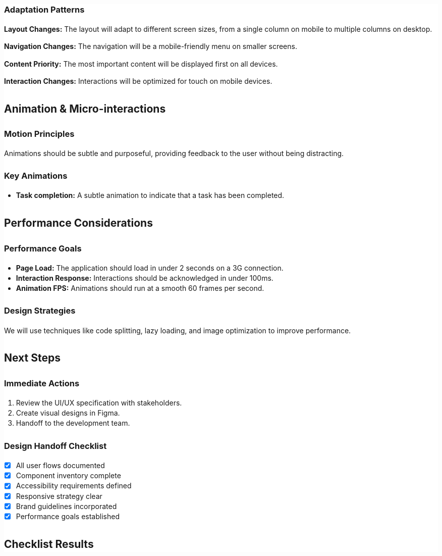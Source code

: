 ### Adaptation Patterns

**Layout Changes:** The layout will adapt to different screen sizes, from a single column on mobile to multiple columns on desktop.

**Navigation Changes:** The navigation will be a mobile-friendly menu on smaller screens.

**Content Priority:** The most important content will be displayed first on all devices.

**Interaction Changes:** Interactions will be optimized for touch on mobile devices.

## Animation & Micro-interactions

### Motion Principles

Animations should be subtle and purposeful, providing feedback to the user without being distracting.

### Key Animations

- **Task completion:** A subtle animation to indicate that a task has been completed.

## Performance Considerations

### Performance Goals

- **Page Load:** The application should load in under 2 seconds on a 3G connection.
- **Interaction Response:** Interactions should be acknowledged in under 100ms.
- **Animation FPS:** Animations should run at a smooth 60 frames per second.

### Design Strategies

We will use techniques like code splitting, lazy loading, and image optimization to improve performance.

## Next Steps

### Immediate Actions

1.  Review the UI/UX specification with stakeholders.
2.  Create visual designs in Figma.
3.  Handoff to the development team.

### Design Handoff Checklist

- [x] All user flows documented
- [x] Component inventory complete
- [x] Accessibility requirements defined
- [x] Responsive strategy clear
- [x] Brand guidelines incorporated
- [x] Performance goals established

## Checklist Results
